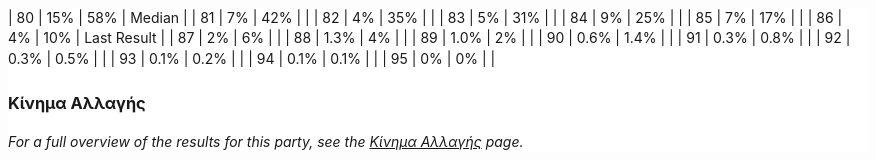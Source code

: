 | 80 | 15% | 58% | Median |
| 81 | 7% | 42% |  |
| 82 | 4% | 35% |  |
| 83 | 5% | 31% |  |
| 84 | 9% | 25% |  |
| 85 | 7% | 17% |  |
| 86 | 4% | 10% | Last Result |
| 87 | 2% | 6% |  |
| 88 | 1.3% | 4% |  |
| 89 | 1.0% | 2% |  |
| 90 | 0.6% | 1.4% |  |
| 91 | 0.3% | 0.8% |  |
| 92 | 0.3% | 0.5% |  |
| 93 | 0.1% | 0.2% |  |
| 94 | 0.1% | 0.1% |  |
| 95 | 0% | 0% |  |

### Κίνημα Αλλαγής

*For a full overview of the results for this party, see the [Κίνημα Αλλαγής](party-κίνημααλλαγής.html) page.*
